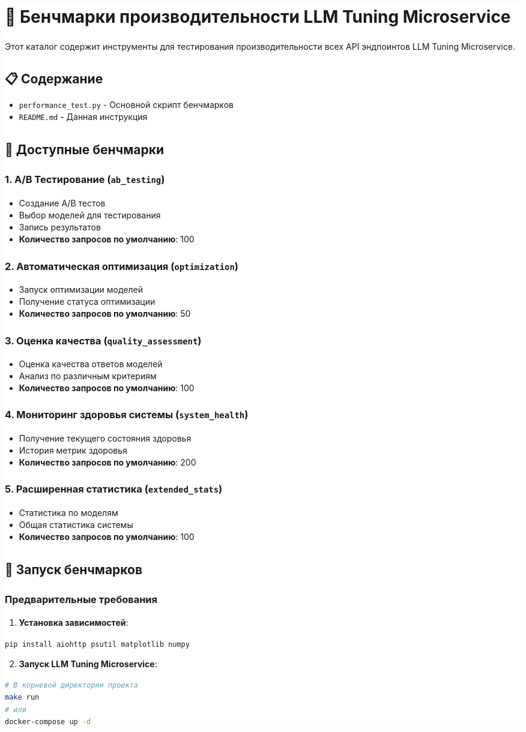 # 🚀 Бенчмарки производительности LLM Tuning Microservice

Этот каталог содержит инструменты для тестирования производительности всех API эндпоинтов LLM Tuning Microservice.

## 📋 Содержание

- `performance_test.py` - Основной скрипт бенчмарков
- `README.md` - Данная инструкция

## 🎯 Доступные бенчмарки

### 1. A/B Тестирование (`ab_testing`)
- Создание A/B тестов
- Выбор моделей для тестирования
- Запись результатов
- **Количество запросов по умолчанию**: 100

### 2. Автоматическая оптимизация (`optimization`)
- Запуск оптимизации моделей
- Получение статуса оптимизации
- **Количество запросов по умолчанию**: 50

### 3. Оценка качества (`quality_assessment`)
- Оценка качества ответов моделей
- Анализ по различным критериям
- **Количество запросов по умолчанию**: 100

### 4. Мониторинг здоровья системы (`system_health`)
- Получение текущего состояния здоровья
- История метрик здоровья
- **Количество запросов по умолчанию**: 200

### 5. Расширенная статистика (`extended_stats`)
- Статистика по моделям
- Общая статистика системы
- **Количество запросов по умолчанию**: 100

## 🚀 Запуск бенчмарков

### Предварительные требования

1. **Установка зависимостей**:
```bash
pip install aiohttp psutil matplotlib numpy
```

2. **Запуск LLM Tuning Microservice**:
```bash
# В корневой директории проекта
make run
# или
docker-compose up -d
```
